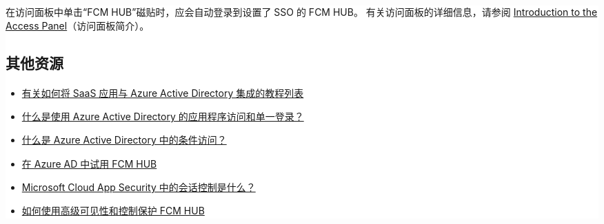 在访问面板中单击“FCM HUB”磁贴时，应会自动登录到设置了 SSO 的 FCM HUB。 有关访问面板的详细信息，请参阅 [Introduction to the Access Panel](../user-help/my-apps-portal-end-user-access.md)（访问面板简介）。

## <a name="additional-resources"></a>其他资源

- [有关如何将 SaaS 应用与 Azure Active Directory 集成的教程列表](./tutorial-list.md)

- [什么是使用 Azure Active Directory 的应用程序访问和单一登录？](../manage-apps/what-is-single-sign-on.md)

- [什么是 Azure Active Directory 中的条件访问？](../conditional-access/overview.md)

- [在 Azure AD 中试用 FCM HUB](https://aad.portal.azure.com/)

- [Microsoft Cloud App Security 中的会话控制是什么？](/cloud-app-security/proxy-intro-aad)

- [如何使用高级可见性和控制保护 FCM HUB](/cloud-app-security/proxy-intro-aad)